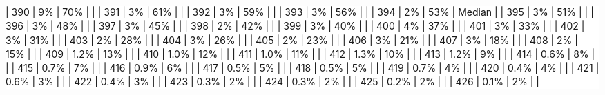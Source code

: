 | 390 | 9% | 70% |  |
| 391 | 3% | 61% |  |
| 392 | 3% | 59% |  |
| 393 | 3% | 56% |  |
| 394 | 2% | 53% | Median |
| 395 | 3% | 51% |  |
| 396 | 3% | 48% |  |
| 397 | 3% | 45% |  |
| 398 | 2% | 42% |  |
| 399 | 3% | 40% |  |
| 400 | 4% | 37% |  |
| 401 | 3% | 33% |  |
| 402 | 3% | 31% |  |
| 403 | 2% | 28% |  |
| 404 | 3% | 26% |  |
| 405 | 2% | 23% |  |
| 406 | 3% | 21% |  |
| 407 | 3% | 18% |  |
| 408 | 2% | 15% |  |
| 409 | 1.2% | 13% |  |
| 410 | 1.0% | 12% |  |
| 411 | 1.0% | 11% |  |
| 412 | 1.3% | 10% |  |
| 413 | 1.2% | 9% |  |
| 414 | 0.6% | 8% |  |
| 415 | 0.7% | 7% |  |
| 416 | 0.9% | 6% |  |
| 417 | 0.5% | 5% |  |
| 418 | 0.5% | 5% |  |
| 419 | 0.7% | 4% |  |
| 420 | 0.4% | 4% |  |
| 421 | 0.6% | 3% |  |
| 422 | 0.4% | 3% |  |
| 423 | 0.3% | 2% |  |
| 424 | 0.3% | 2% |  |
| 425 | 0.2% | 2% |  |
| 426 | 0.1% | 2% |  |